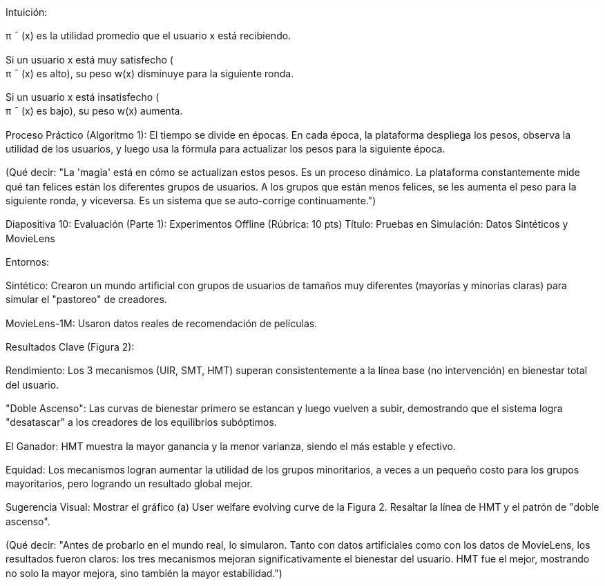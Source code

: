 Intuición:

π
ˉ
 (x) es la utilidad promedio que el usuario x está recibiendo.

Si un usuario x está muy satisfecho (  
π
ˉ
 (x) es alto), su peso w(x) disminuye para la siguiente ronda.

Si un usuario x está insatisfecho (  
π
ˉ
 (x) es bajo), su peso w(x) aumenta.

Proceso Práctico (Algoritmo 1): El tiempo se divide en épocas. En cada época, la plataforma despliega los pesos, observa la utilidad de los usuarios, y luego usa la fórmula para actualizar los pesos para la siguiente época.


(Qué decir: "La 'magia' está en cómo se actualizan estos pesos. Es un proceso dinámico. La plataforma constantemente mide qué tan felices están los diferentes grupos de usuarios. A los grupos que están menos felices, se les aumenta el peso para la siguiente ronda, y viceversa. Es un sistema que se auto-corrige continuamente.")

Diapositiva 10: Evaluación (Parte 1): Experimentos Offline (Rúbrica: 10 pts)
Título: Pruebas en Simulación: Datos Sintéticos y MovieLens

Entornos:


Sintético: Crearon un mundo artificial con grupos de usuarios de tamaños muy diferentes (mayorías y minorías claras) para simular el "pastoreo" de creadores.



MovieLens-1M: Usaron datos reales de recomendación de películas.


Resultados Clave (Figura 2):


Rendimiento: Los 3 mecanismos (UIR, SMT, HMT) superan consistentemente a la línea base (no intervención) en bienestar total del usuario.


"Doble Ascenso": Las curvas de bienestar primero se estancan y luego vuelven a subir, demostrando que el sistema logra "desatascar" a los creadores de los equilibrios subóptimos.


El Ganador: HMT muestra la mayor ganancia y la menor varianza, siendo el más estable y efectivo.


Equidad: Los mecanismos logran aumentar la utilidad de los grupos minoritarios, a veces a un pequeño costo para los grupos mayoritarios, pero logrando un resultado global mejor.

Sugerencia Visual: Mostrar el gráfico (a) User welfare evolving curve de la Figura 2. Resaltar la línea de HMT y el patrón de "doble ascenso".

(Qué decir: "Antes de probarlo en el mundo real, lo simularon. Tanto con datos artificiales como con los datos de MovieLens, los resultados fueron claros: los tres mecanismos mejoran significativamente el bienestar del usuario. HMT fue el mejor, mostrando no solo la mayor mejora, sino también la mayor estabilidad.")
